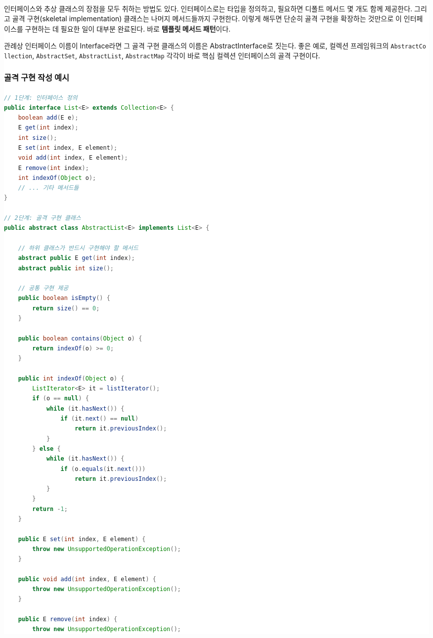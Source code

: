 인터페이스와 추상 클래스의 장점을 모두 취하는 방법도 있다. 인터페이스로는 타입을 정의하고, 필요하면 디폴트 메서드 몇 개도 함께 제공한다. 그리고 골격 구현(skeletal implementation) 클래스는 나머지 메서드들까지 구현한다. 이렇게 해두면 단순히 골격 구현을 확장하는 것만으로 이 인터페이스를 구현하는 데 필요한 일이 대부분 완료된다. 바로 **템플릿 메서드 패턴**이다.

관례상 인터페이스 이름이 Interface라면 그 골격 구현 클래스의 이름은 AbstractInterface로 짓는다. 좋은 예로, 컬렉션 프레임워크의 `AbstractCollection`, `AbstractSet`, `AbstractList`, `AbstractMap` 각각이 바로 핵심 컬렉션 인터페이스의 골격 구현이다.

### 골격 구현 작성 예시

```java
// 1단계: 인터페이스 정의
public interface List<E> extends Collection<E> {
    boolean add(E e);
    E get(int index);
    int size();
    E set(int index, E element);
    void add(int index, E element);
    E remove(int index);
    int indexOf(Object o);
    // ... 기타 메서드들
}

// 2단계: 골격 구현 클래스
public abstract class AbstractList<E> implements List<E> {
    
    // 하위 클래스가 반드시 구현해야 할 메서드
    abstract public E get(int index);
    abstract public int size();
    
    // 공통 구현 제공
    public boolean isEmpty() {
        return size() == 0;
    }
    
    public boolean contains(Object o) {
        return indexOf(o) >= 0;
    }
    
    public int indexOf(Object o) {
        ListIterator<E> it = listIterator();
        if (o == null) {
            while (it.hasNext()) {
                if (it.next() == null)
                    return it.previousIndex();
            }
        } else {
            while (it.hasNext()) {
                if (o.equals(it.next()))
                    return it.previousIndex();
            }
        }
        return -1;
    }
    
    public E set(int index, E element) {
        throw new UnsupportedOperationException();
    }
    
    public void add(int index, E element) {
        throw new UnsupportedOperationException();
    }
    
    public E remove(int index) {
        throw new UnsupportedOperationException();
```